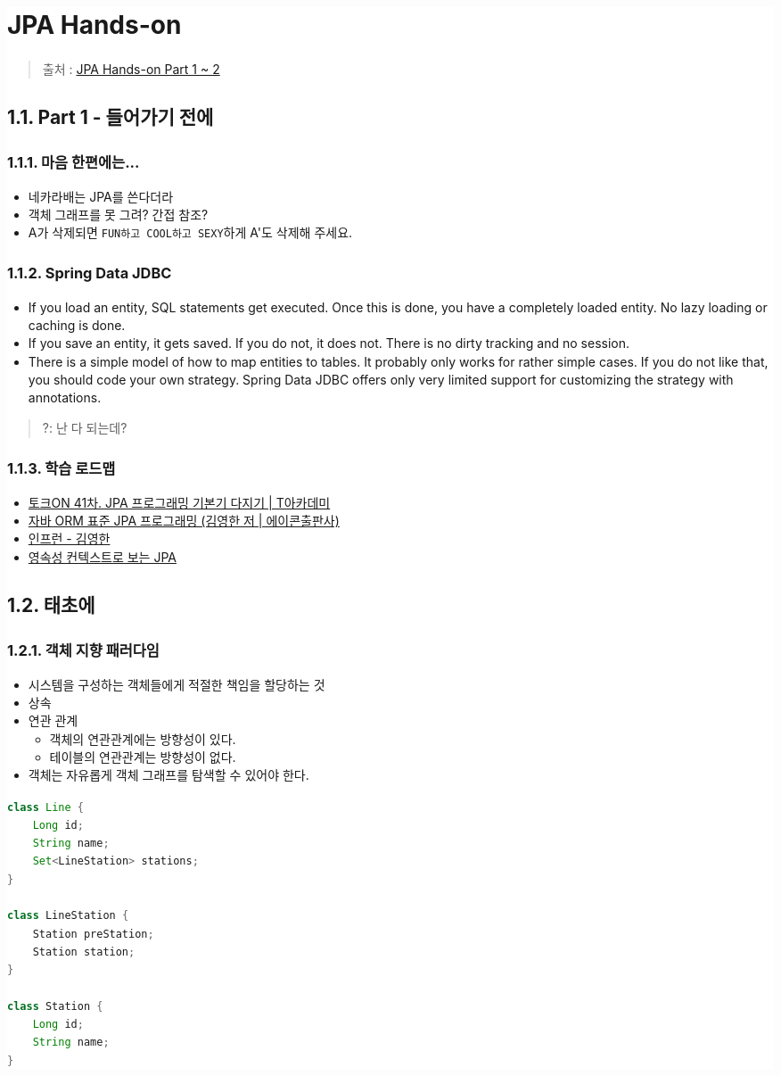 # JPA Hands-on

> 출처 : [JPA Hands-on Part 1 ~ 2](https://edu.nextstep.camp/s/ffeVDScX/ls/bOe1zSTF)

## 1.1. Part 1 - 들어가기 전에

### 1.1.1. 마음 한편에는...

- 네카라배는 JPA를 쓴다더라
- 객체 그래프를 못 그려? 간접 참조?
- A가 삭제되면 `FUN하고 COOL하고 SEXY`하게 A'도 삭제해 주세요.

### 1.1.2. Spring Data JDBC

- If you load an entity, SQL statements get executed. Once this is done, you have a completely loaded entity. No lazy loading or caching is done.
- If you save an entity, it gets saved. If you do not, it does not. There is no dirty tracking and no session.
- There is a simple model of how to map entities to tables. It probably only works for rather simple cases. If you do not like that, you should code your own strategy. Spring Data JDBC offers only very limited support for customizing the strategy with annotations.

> ?: 난 다 되는데?

### 1.1.3. 학습 로드맵

- [토크ON 41차. JPA 프로그래밍 기본기 다지기 | T아카데미](https://www.youtube.com/playlist?list=PL9mhQYIlKEhfpMVndI23RwWTL9-VL-B7U)
- [자바 ORM 표준 JPA 프로그래밍 (김영한 저 | 에이콘출판사)](http://www.yes24.com/Product/Goods/19040233)
- [인프런 - 김영한](https://www.inflearn.com/courses?s=%EA%B9%80%EC%98%81%ED%95%9C)
- [영속성 컨텍스트로 보는 JPA](https://www.slideshare.net/ssusere4d67c/jpa-56081624)

## 1.2. 태초에

### 1.2.1. 객체 지향 패러다임

- 시스템을 구성하는 객체들에게 적절한 책임을 할당하는 것
- 상속
- 연관 관계
   - 객체의 연관관계에는 방향성이 있다.
   - 테이블의 연관관계는 방향성이 없다.
- 객체는 자유롭게 객체 그래프를 탐색할 수 있어야 한다.

```java
class Line {
    Long id;
    String name;
    Set<LineStation> stations;
}

class LineStation {
    Station preStation;
    Station station;
}

class Station {
    Long id;
    String name;
}
```
